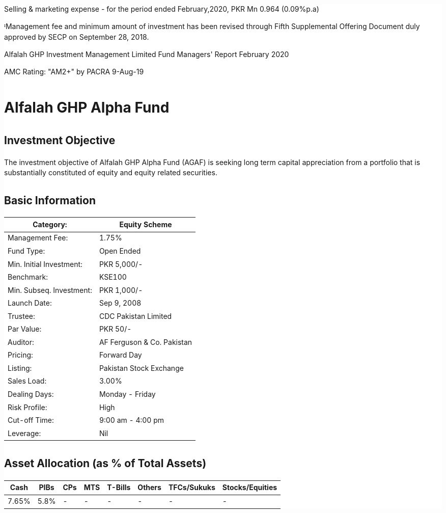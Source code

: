 Selling & marketing expense - for the period ended February,2020, PKR Mn 0.964 (0.09%p.a)

ᶦManagement fee and minimum amount of investment has been revised through Fifth Supplemental Offering Document duly approved by SECP on September 28, 2018.

Alfalah GHP Investment Management Limited Fund Managers' Report February 2020

AMC Rating: "AM2+" by PACRA 9-Aug-19

# Alfalah GHP Alpha Fund

## Investment Objective

The investment objective of Alfalah GHP Alpha Fund (AGAF) is seeking long term capital appreciation from a portfolio that is substantially constituted of equity and equity related securities.

## Basic Information

| Category:                | Equity Scheme              |
| ------------------------ | -------------------------- |
| Management Fee:          | 1.75%                      |
| Fund Type:               | Open Ended                 |
| Min. Initial Investment: | PKR 5,000/-                |
| Benchmark:               | KSE100                     |
| Min. Subseq. Investment: | PKR 1,000/-                |
| Launch Date:             | Sep 9, 2008                |
| Trustee:                 | CDC Pakistan Limited       |
| Par Value:               | PKR 50/-                   |
| Auditor:                 | AF Ferguson & Co. Pakistan |
| Pricing:                 | Forward Day                |
| Listing:                 | Pakistan Stock Exchange    |
| Sales Load:              | 3.00%                      |
| Dealing Days:            | Monday - Friday            |
| Risk Profile:            | High                       |
| Cut-off Time:            | 9:00 am - 4:00 pm          |
| Leverage:                | Nil                        |

## Asset Allocation (as % of Total Assets)

| Cash  | PIBs | CPs | MTS | T-Bills | Others | TFCs/Sukuks | Stocks/Equities |
| ----- | ---- | --- | --- | ------- | ------ | ----------- | --------------- |
| 7.65% | 5.8% | -   | -   | -       | -      | -           | -               |
